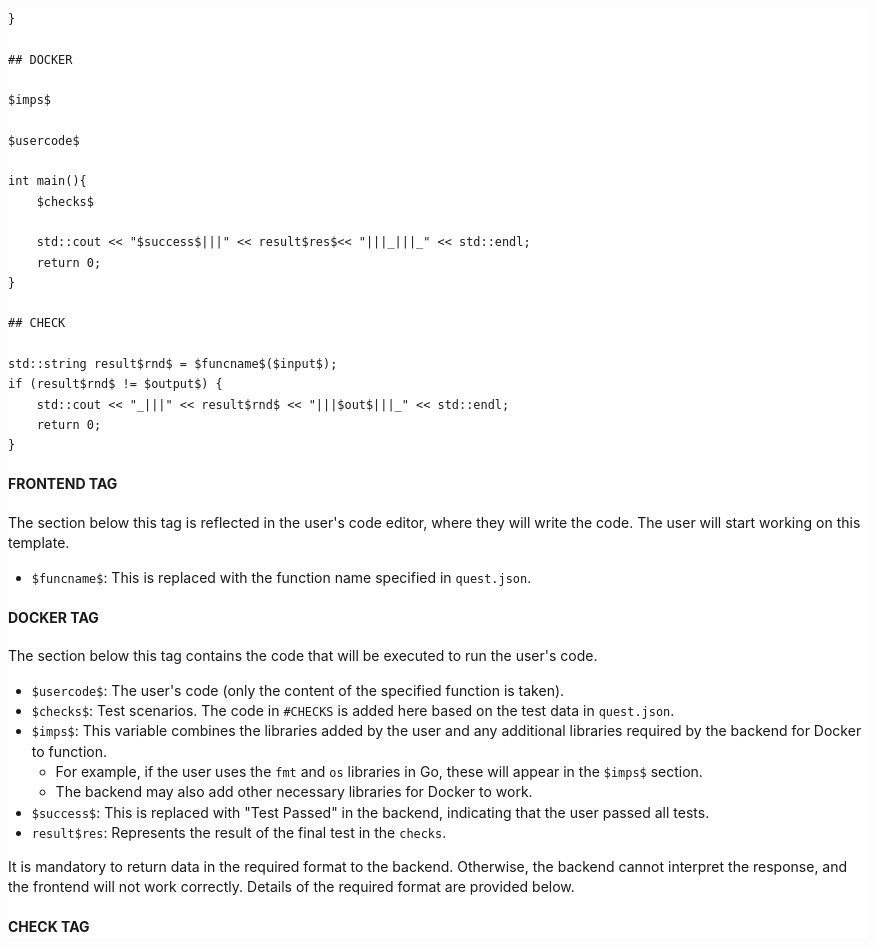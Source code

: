 ```txt
}

## DOCKER

$imps$

$usercode$

int main(){
    $checks$

    std::cout << "$success$|||" << result$res$<< "|||_|||_" << std::endl;
    return 0;
}

## CHECK

std::string result$rnd$ = $funcname$($input$);
if (result$rnd$ != $output$) {
    std::cout << "_|||" << result$rnd$ << "|||$out$|||_" << std::endl;
    return 0;
}

```

#### FRONTEND TAG

The section below this tag is reflected in the user's code editor, where they will write the code. The user will start working on this template.

- `$funcname$`: This is replaced with the function name specified in `quest.json`.

#### DOCKER TAG

The section below this tag contains the code that will be executed to run the user's code.

- `$usercode$`: The user's code (only the content of the specified function is taken).
- `$checks$`: Test scenarios. The code in `#CHECKS` is added here based on the test data in `quest.json`.
- `$imps$`: This variable combines the libraries added by the user and any additional libraries required by the backend for Docker to function.
  - For example, if the user uses the `fmt` and `os` libraries in Go, these will appear in the `$imps$` section.
  - The backend may also add other necessary libraries for Docker to work.
- `$success$`: This is replaced with "Test Passed" in the backend, indicating that the user passed all tests.
- `result$res`: Represents the result of the final test in the `checks`.

It is mandatory to return data in the required format to the backend. Otherwise, the backend cannot interpret the response, and the frontend will not work correctly. Details of the required format are provided below.

#### CHECK TAG
